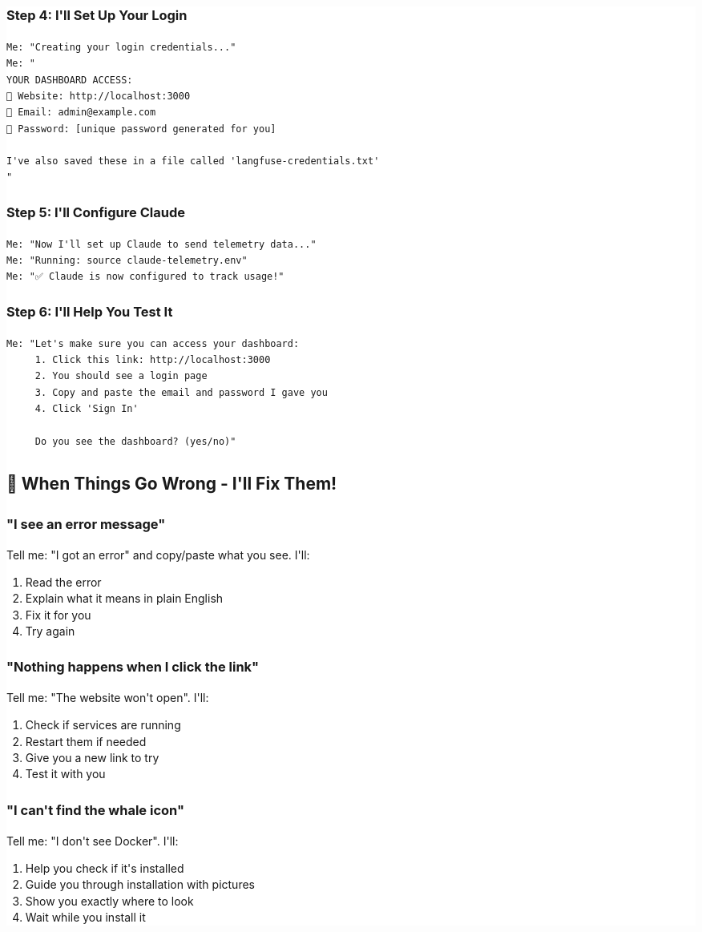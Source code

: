 ### Step 4: I'll Set Up Your Login
```
Me: "Creating your login credentials..."
Me: "
YOUR DASHBOARD ACCESS:
📍 Website: http://localhost:3000
📧 Email: admin@example.com
🔑 Password: [unique password generated for you]

I've also saved these in a file called 'langfuse-credentials.txt'
"
```

### Step 5: I'll Configure Claude
```
Me: "Now I'll set up Claude to send telemetry data..."
Me: "Running: source claude-telemetry.env"
Me: "✅ Claude is now configured to track usage!"
```

### Step 6: I'll Help You Test It
```
Me: "Let's make sure you can access your dashboard:
     1. Click this link: http://localhost:3000
     2. You should see a login page
     3. Copy and paste the email and password I gave you
     4. Click 'Sign In'
     
     Do you see the dashboard? (yes/no)"
```

## 🚨 When Things Go Wrong - I'll Fix Them!

### "I see an error message"
Tell me: "I got an error" and copy/paste what you see. I'll:
1. Read the error
2. Explain what it means in plain English
3. Fix it for you
4. Try again

### "Nothing happens when I click the link"
Tell me: "The website won't open". I'll:
1. Check if services are running
2. Restart them if needed
3. Give you a new link to try
4. Test it with you

### "I can't find the whale icon"
Tell me: "I don't see Docker". I'll:
1. Help you check if it's installed
2. Guide you through installation with pictures
3. Show you exactly where to look
4. Wait while you install it
